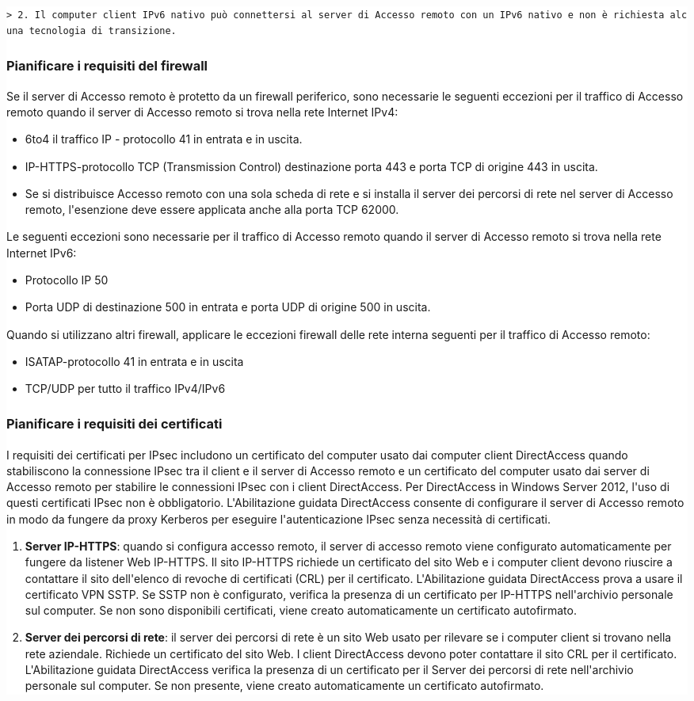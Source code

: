     > 2. Il computer client IPv6 nativo può connettersi al server di Accesso remoto con un IPv6 nativo e non è richiesta alcuna tecnologia di transizione.  
  
### <a name="plan-firewall-requirements"></a>Pianificare i requisiti del firewall

Se il server di Accesso remoto è protetto da un firewall periferico, sono necessarie le seguenti eccezioni per il traffico di Accesso remoto quando il server di Accesso remoto si trova nella rete Internet IPv4:  
  
- 6to4 il traffico IP - protocollo 41 in entrata e in uscita.  
  
- IP-HTTPS-protocollo TCP (Transmission Control) destinazione porta 443 e porta TCP di origine 443 in uscita.  
  
- Se si distribuisce Accesso remoto con una sola scheda di rete e si installa il server dei percorsi di rete nel server di Accesso remoto, l'esenzione deve essere applicata anche alla porta TCP 62000.  
  
Le seguenti eccezioni sono necessarie per il traffico di Accesso remoto quando il server di Accesso remoto si trova nella rete Internet IPv6:  
  
- Protocollo IP 50  
  
- Porta UDP di destinazione 500 in entrata e porta UDP di origine 500 in uscita.  
  
Quando si utilizzano altri firewall, applicare le eccezioni firewall delle rete interna seguenti per il traffico di Accesso remoto:  
  
- ISATAP-protocollo 41 in entrata e in uscita  
  
- TCP/UDP per tutto il traffico IPv4/IPv6  
  
### <a name="plan-certificate-requirements"></a>Pianificare i requisiti dei certificati

I requisiti dei certificati per IPsec includono un certificato del computer usato dai computer client DirectAccess quando stabiliscono la connessione IPsec tra il client e il server di Accesso remoto e un certificato del computer usato dai server di Accesso remoto per stabilire le connessioni IPsec con i client DirectAccess. Per DirectAccess in Windows Server 2012, l'uso di questi certificati IPsec non è obbligatorio. L'Abilitazione guidata DirectAccess consente di configurare il server di Accesso remoto in modo da fungere da proxy Kerberos per eseguire l'autenticazione IPsec senza necessità di certificati.  
  
1. **Server IP-HTTPS**: quando si configura accesso remoto, il server di accesso remoto viene configurato automaticamente per fungere da listener Web IP-HTTPS. Il sito IP-HTTPS richiede un certificato del sito Web e i computer client devono riuscire a contattare il sito dell'elenco di revoche di certificati (CRL) per il certificato. L'Abilitazione guidata DirectAccess prova a usare il certificato VPN SSTP. Se SSTP non è configurato, verifica la presenza di un certificato per IP-HTTPS nell'archivio personale sul computer. Se non sono disponibili certificati, viene creato automaticamente un certificato autofirmato.  
  
2. **Server dei percorsi di rete**: il server dei percorsi di rete è un sito Web usato per rilevare se i computer client si trovano nella rete aziendale. Richiede un certificato del sito Web. I client DirectAccess devono poter contattare il sito CRL per il        certificato. L'Abilitazione guidata DirectAccess verifica la presenza di un certificato per il Server dei percorsi di rete nell'archivio personale sul computer. Se non presente, viene creato automaticamente un certificato autofirmato.  
  